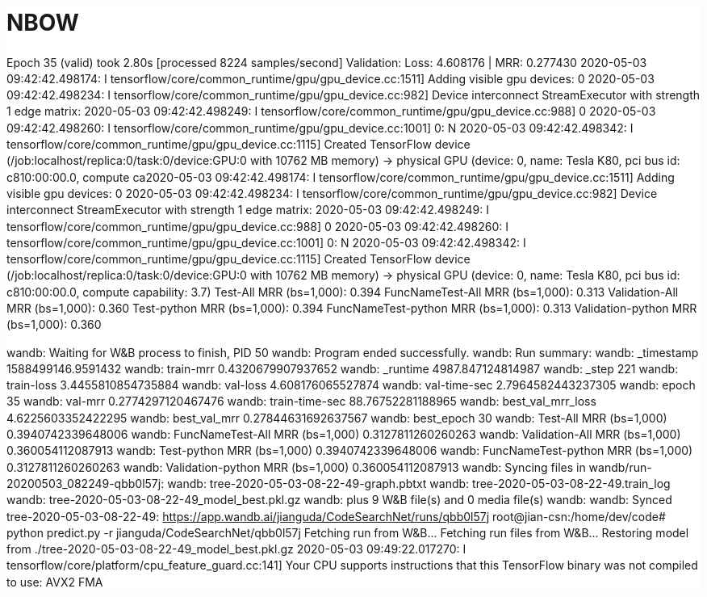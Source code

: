 # NBOW

Epoch 35 (valid) took 2.80s [processed 8224 samples/second]
Validation: Loss: 4.608176 | MRR: 0.277430
2020-05-03 09:42:42.498174: I tensorflow/core/common_runtime/gpu/gpu_device.cc:1511] Adding visible gpu devices: 0
2020-05-03 09:42:42.498234: I tensorflow/core/common_runtime/gpu/gpu_device.cc:982] Device interconnect StreamExecutor with strength 1 edge matrix:
2020-05-03 09:42:42.498249: I tensorflow/core/common_runtime/gpu/gpu_device.cc:988] 0
2020-05-03 09:42:42.498260: I tensorflow/core/common_runtime/gpu/gpu_device.cc:1001] 0: N
2020-05-03 09:42:42.498342: I tensorflow/core/common_runtime/gpu/gpu_device.cc:1115] Created TensorFlow device (/job:localhost/replica:0/task:0/device:GPU:0 with 10762 MB memory) -> physical GPU (device: 0, name: Tesla K80, pci bus id: c810:00:00.0, compute ca2020-05-03 09:42:42.498174: I tensorflow/core/common_runtime/gpu/gpu_device.cc:1511] Adding visible gpu devices: 0
2020-05-03 09:42:42.498234: I tensorflow/core/common_runtime/gpu/gpu_device.cc:982] Device interconnect StreamExecutor with strength 1 edge matrix:
2020-05-03 09:42:42.498249: I tensorflow/core/common_runtime/gpu/gpu_device.cc:988] 0
2020-05-03 09:42:42.498260: I tensorflow/core/common_runtime/gpu/gpu_device.cc:1001] 0: N
2020-05-03 09:42:42.498342: I tensorflow/core/common_runtime/gpu/gpu_device.cc:1115] Created TensorFlow device (/job:localhost/replica:0/task:0/device:GPU:0 with 10762 MB memory) -> physical GPU (device: 0, name: Tesla K80, pci bus id: c810:00:00.0, compute capability: 3.7)
Test-All MRR (bs=1,000): 0.394
FuncNameTest-All MRR (bs=1,000): 0.313
Validation-All MRR (bs=1,000): 0.360
Test-python MRR (bs=1,000): 0.394
FuncNameTest-python MRR (bs=1,000): 0.313
Validation-python MRR (bs=1,000): 0.360

wandb: Waiting for W&B process to finish, PID 50
wandb: Program ended successfully.
wandb: Run summary:
wandb: \_timestamp 1588499146.9591432
wandb: train-mrr 0.4320679907937652
wandb: \_runtime 4987.847124814987
wandb: \_step 221
wandb: train-loss 3.4455810854735884
wandb: val-loss 4.608176065527874
wandb: val-time-sec 2.7964582443237305
wandb: epoch 35
wandb: val-mrr 0.2774297120467476
wandb: train-time-sec 88.76752281188965
wandb: best_val_mrr_loss 4.6225603352422295
wandb: best_val_mrr 0.27844631692637567
wandb: best_epoch 30
wandb: Test-All MRR (bs=1,000) 0.3940742339648006
wandb: FuncNameTest-All MRR (bs=1,000) 0.3127811260260263
wandb: Validation-All MRR (bs=1,000) 0.360054112087913
wandb: Test-python MRR (bs=1,000) 0.3940742339648006
wandb: FuncNameTest-python MRR (bs=1,000) 0.3127811260260263
wandb: Validation-python MRR (bs=1,000) 0.360054112087913
wandb: Syncing files in wandb/run-20200503_082249-qbb0l57j:
wandb: tree-2020-05-03-08-22-49-graph.pbtxt
wandb: tree-2020-05-03-08-22-49.train_log
wandb: tree-2020-05-03-08-22-49_model_best.pkl.gz
wandb: plus 9 W&B file(s) and 0 media file(s)
wandb:
wandb: Synced tree-2020-05-03-08-22-49: https://app.wandb.ai/jianguda/CodeSearchNet/runs/qbb0l57j
root@jian-csn:/home/dev/code# python predict.py -r jianguda/CodeSearchNet/qbb0l57j
Fetching run from W&B...
Fetching run files from W&B...
Restoring model from ./tree-2020-05-03-08-22-49_model_best.pkl.gz
2020-05-03 09:49:22.017270: I tensorflow/core/platform/cpu_feature_guard.cc:141] Your CPU supports instructions that this TensorFlow binary was not compiled to use: AVX2 FMA